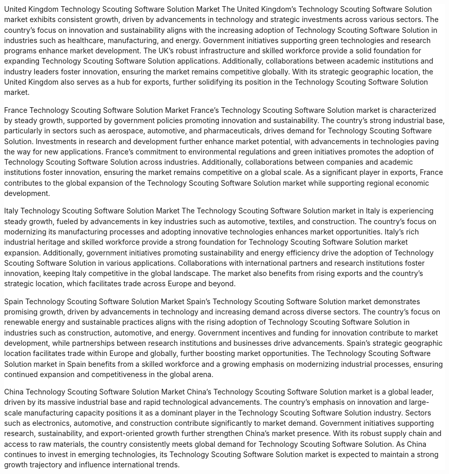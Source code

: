 United Kingdom Technology Scouting Software Solution Market
The United Kingdom’s Technology Scouting Software Solution market exhibits consistent growth, driven by advancements in technology and strategic investments across various sectors. The country’s focus on innovation and sustainability aligns with the increasing adoption of Technology Scouting Software Solution in industries such as healthcare, manufacturing, and energy. Government initiatives supporting green technologies and research programs enhance market development. The UK’s robust infrastructure and skilled workforce provide a solid foundation for expanding Technology Scouting Software Solution applications. Additionally, collaborations between academic institutions and industry leaders foster innovation, ensuring the market remains competitive globally. With its strategic geographic location, the United Kingdom also serves as a hub for exports, further solidifying its position in the Technology Scouting Software Solution market.

France Technology Scouting Software Solution Market
France’s Technology Scouting Software Solution market is characterized by steady growth, supported by government policies promoting innovation and sustainability. The country’s strong industrial base, particularly in sectors such as aerospace, automotive, and pharmaceuticals, drives demand for Technology Scouting Software Solution. Investments in research and development further enhance market potential, with advancements in technologies paving the way for new applications. France’s commitment to environmental regulations and green initiatives promotes the adoption of Technology Scouting Software Solution across industries. Additionally, collaborations between companies and academic institutions foster innovation, ensuring the market remains competitive on a global scale. As a significant player in exports, France contributes to the global expansion of the Technology Scouting Software Solution market while supporting regional economic development.

Italy Technology Scouting Software Solution Market
The Technology Scouting Software Solution market in Italy is experiencing steady growth, fueled by advancements in key industries such as automotive, textiles, and construction. The country’s focus on modernizing its manufacturing processes and adopting innovative technologies enhances market opportunities. Italy’s rich industrial heritage and skilled workforce provide a strong foundation for Technology Scouting Software Solution market expansion. Additionally, government initiatives promoting sustainability and energy efficiency drive the adoption of Technology Scouting Software Solution in various applications. Collaborations with international partners and research institutions foster innovation, keeping Italy competitive in the global landscape. The market also benefits from rising exports and the country’s strategic location, which facilitates trade across Europe and beyond.

Spain Technology Scouting Software Solution Market
Spain’s Technology Scouting Software Solution market demonstrates promising growth, driven by advancements in technology and increasing demand across diverse sectors. The country’s focus on renewable energy and sustainable practices aligns with the rising adoption of Technology Scouting Software Solution in industries such as construction, automotive, and energy. Government incentives and funding for innovation contribute to market development, while partnerships between research institutions and businesses drive advancements. Spain’s strategic geographic location facilitates trade within Europe and globally, further boosting market opportunities. The Technology Scouting Software Solution market in Spain benefits from a skilled workforce and a growing emphasis on modernizing industrial processes, ensuring continued expansion and competitiveness in the global arena.

China Technology Scouting Software Solution Market
China’s Technology Scouting Software Solution market is a global leader, driven by its massive industrial base and rapid technological advancements. The country’s emphasis on innovation and large-scale manufacturing capacity positions it as a dominant player in the Technology Scouting Software Solution industry. Sectors such as electronics, automotive, and construction contribute significantly to market demand. Government initiatives supporting research, sustainability, and export-oriented growth further strengthen China’s market presence. With its robust supply chain and access to raw materials, the country consistently meets global demand for Technology Scouting Software Solution. As China continues to invest in emerging technologies, its Technology Scouting Software Solution market is expected to maintain a strong growth trajectory and influence international trends.
